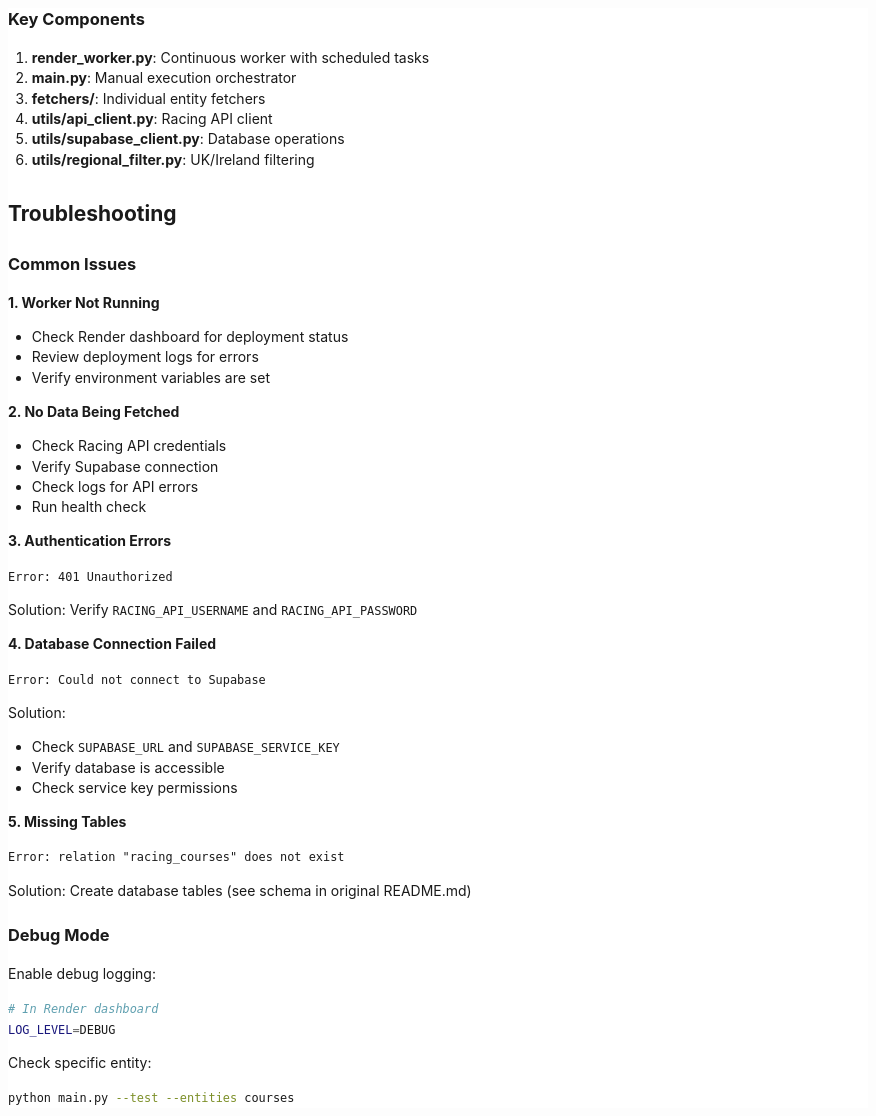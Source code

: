 ### Key Components

1. **render_worker.py**: Continuous worker with scheduled tasks
2. **main.py**: Manual execution orchestrator
3. **fetchers/**: Individual entity fetchers
4. **utils/api_client.py**: Racing API client
5. **utils/supabase_client.py**: Database operations
6. **utils/regional_filter.py**: UK/Ireland filtering

## Troubleshooting

### Common Issues

**1. Worker Not Running**
- Check Render dashboard for deployment status
- Review deployment logs for errors
- Verify environment variables are set

**2. No Data Being Fetched**
- Check Racing API credentials
- Verify Supabase connection
- Check logs for API errors
- Run health check

**3. Authentication Errors**
```
Error: 401 Unauthorized
```
Solution: Verify `RACING_API_USERNAME` and `RACING_API_PASSWORD`

**4. Database Connection Failed**
```
Error: Could not connect to Supabase
```
Solution:
- Check `SUPABASE_URL` and `SUPABASE_SERVICE_KEY`
- Verify database is accessible
- Check service key permissions

**5. Missing Tables**
```
Error: relation "racing_courses" does not exist
```
Solution: Create database tables (see schema in original README.md)

### Debug Mode

Enable debug logging:
```bash
# In Render dashboard
LOG_LEVEL=DEBUG
```

Check specific entity:
```bash
python main.py --test --entities courses
```
